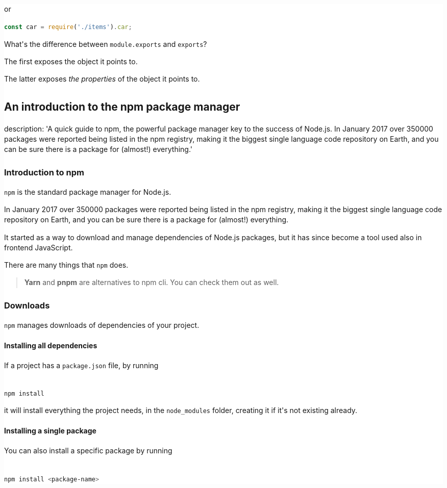 or

```js
const car = require('./items').car;
```

What's the difference between `module.exports` and `exports`?

The first exposes the object it points to.

The latter exposes _the properties_ of the object it points to.

## An introduction to the npm package manager

description: 'A quick guide to npm, the powerful package manager key to the success of Node.js. In January 2017 over 350000 packages were reported being listed in the npm registry, making it the biggest single language code repository on Earth, and you can be sure there is a package for (almost!) everything.'

### Introduction to npm

`npm` is the standard package manager for Node.js.

In January 2017 over 350000 packages were reported being listed in the npm registry, making it the biggest single language code repository on Earth, and you can be sure there is a package for (almost!) everything.

It started as a way to download and manage dependencies of Node.js packages, but it has since become a tool used also in frontend JavaScript.

There are many things that `npm` does.

> **Yarn** and **pnpm** are alternatives to npm cli. You can check them out as well.

### Downloads

`npm` manages downloads of dependencies of your project.

#### Installing all dependencies

If a project has a `package.json` file, by running

```bash

npm install
```

it will install everything the project needs, in the `node_modules` folder, creating it if it's not existing already.

#### Installing a single package

You can also install a specific package by running

```bash

npm install <package-name>
```
